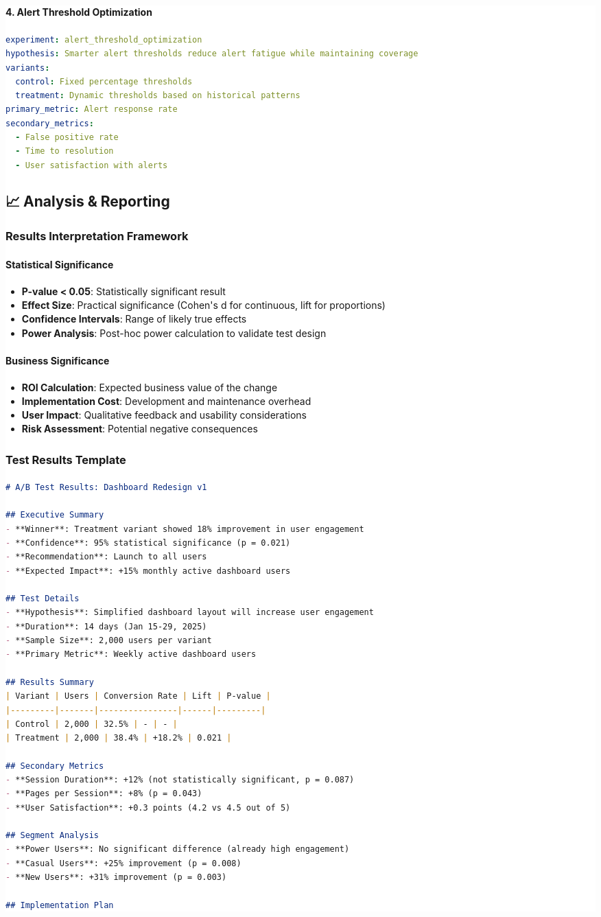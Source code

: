 #### **4. Alert Threshold Optimization**
```yaml
experiment: alert_threshold_optimization
hypothesis: Smarter alert thresholds reduce alert fatigue while maintaining coverage
variants:
  control: Fixed percentage thresholds
  treatment: Dynamic thresholds based on historical patterns
primary_metric: Alert response rate
secondary_metrics:
  - False positive rate
  - Time to resolution
  - User satisfaction with alerts
```

## 📈 Analysis & Reporting

### **Results Interpretation Framework**

#### **Statistical Significance**
- **P-value < 0.05**: Statistically significant result
- **Effect Size**: Practical significance (Cohen's d for continuous, lift for proportions)
- **Confidence Intervals**: Range of likely true effects
- **Power Analysis**: Post-hoc power calculation to validate test design

#### **Business Significance**
- **ROI Calculation**: Expected business value of the change
- **Implementation Cost**: Development and maintenance overhead
- **User Impact**: Qualitative feedback and usability considerations
- **Risk Assessment**: Potential negative consequences

### **Test Results Template**
```markdown
# A/B Test Results: Dashboard Redesign v1

## Executive Summary
- **Winner**: Treatment variant showed 18% improvement in user engagement
- **Confidence**: 95% statistical significance (p = 0.021)
- **Recommendation**: Launch to all users
- **Expected Impact**: +15% monthly active dashboard users

## Test Details
- **Hypothesis**: Simplified dashboard layout will increase user engagement
- **Duration**: 14 days (Jan 15-29, 2025)  
- **Sample Size**: 2,000 users per variant
- **Primary Metric**: Weekly active dashboard users

## Results Summary
| Variant | Users | Conversion Rate | Lift | P-value |
|---------|-------|----------------|------|---------|
| Control | 2,000 | 32.5% | - | - |
| Treatment | 2,000 | 38.4% | +18.2% | 0.021 |

## Secondary Metrics
- **Session Duration**: +12% (not statistically significant, p = 0.087)
- **Pages per Session**: +8% (p = 0.043)
- **User Satisfaction**: +0.3 points (4.2 vs 4.5 out of 5)

## Segment Analysis
- **Power Users**: No significant difference (already high engagement)
- **Casual Users**: +25% improvement (p = 0.008)
- **New Users**: +31% improvement (p = 0.003)

## Implementation Plan
```